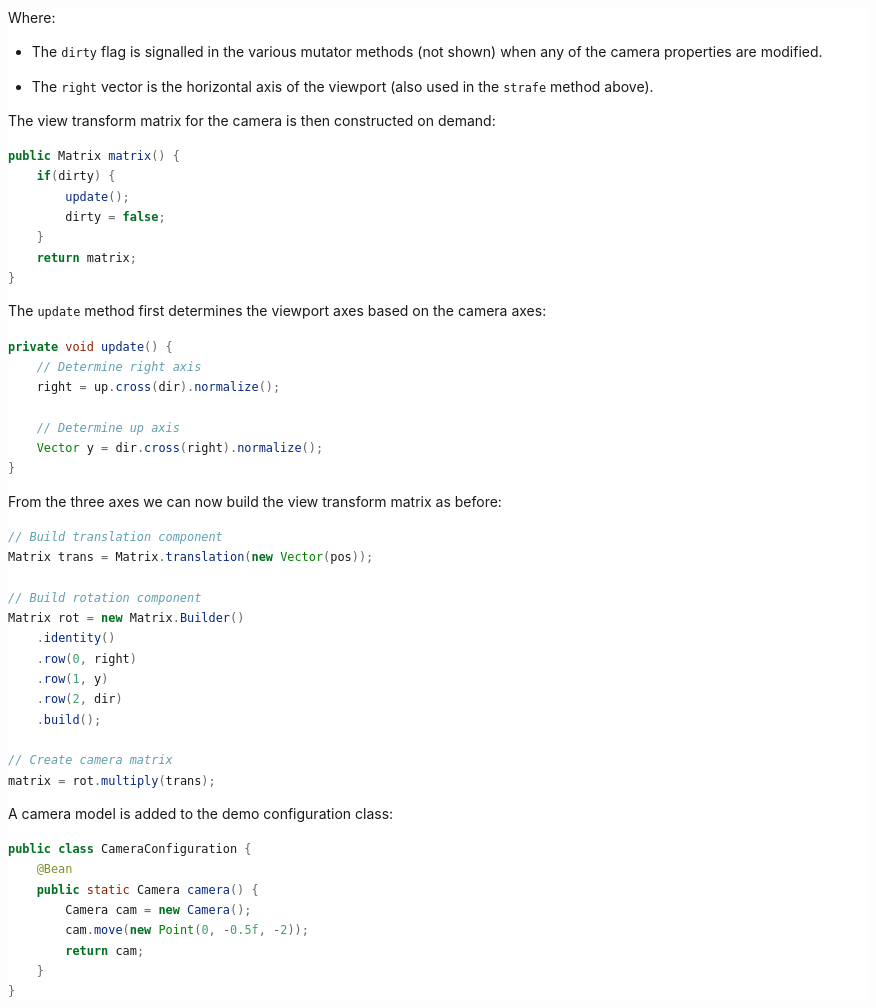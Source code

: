 Where:

* The `dirty` flag is signalled in the various mutator methods (not shown) when any of the camera properties are modified.

* The `right` vector is the horizontal axis of the viewport (also used in the `strafe` method above).

The view transform matrix for the camera is then constructed on demand:

```java
public Matrix matrix() {
    if(dirty) {
        update();
        dirty = false;
    }
    return matrix;
}
```

The `update` method first determines the viewport axes based on the camera axes:

```java
private void update() {
    // Determine right axis
    right = up.cross(dir).normalize();

    // Determine up axis
    Vector y = dir.cross(right).normalize();
}
```

From the three axes we can now build the view transform matrix as before:

```java
// Build translation component
Matrix trans = Matrix.translation(new Vector(pos));

// Build rotation component
Matrix rot = new Matrix.Builder()
    .identity()
    .row(0, right)
    .row(1, y)
    .row(2, dir)
    .build();

// Create camera matrix
matrix = rot.multiply(trans);
```

A camera model is added to the demo configuration class:

```java
public class CameraConfiguration {
    @Bean
    public static Camera camera() {
        Camera cam = new Camera();
        cam.move(new Point(0, -0.5f, -2));
        return cam;
    }
}
```
